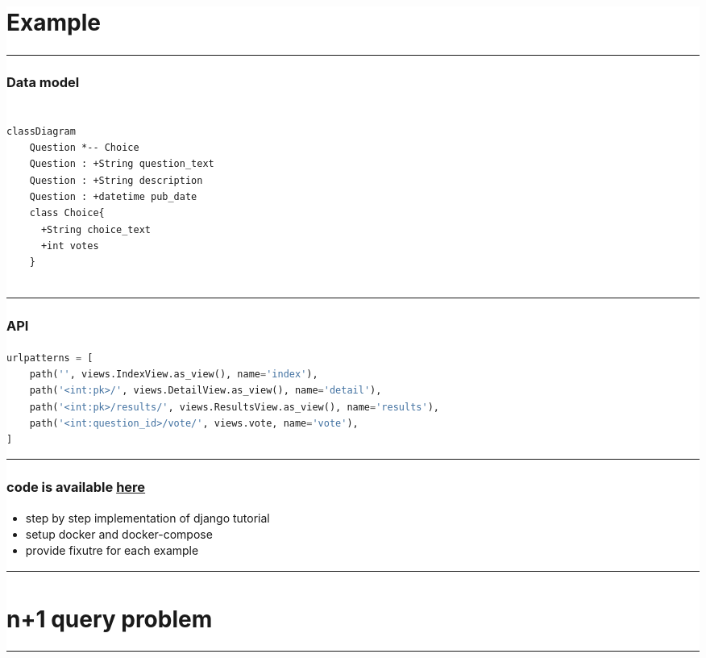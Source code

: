 

# Example

---

### Data model

```mermaid

classDiagram
    Question *-- Choice
    Question : +String question_text
    Question : +String description
    Question : +datetime pub_date
    class Choice{
      +String choice_text
      +int votes
    }


```
---

### API

```python
urlpatterns = [
    path('', views.IndexView.as_view(), name='index'),
    path('<int:pk>/', views.DetailView.as_view(), name='detail'),
    path('<int:pk>/results/', views.ResultsView.as_view(), name='results'),
    path('<int:question_id>/vote/', views.vote, name='vote'),
]
```

---

### code is available [here](https://github.com/AFanaei/django-tutorial-step-by-step)
- step by step implementation of django tutorial
- setup docker and docker-compose
- provide fixutre for each example

---


# n+1 query problem

---
